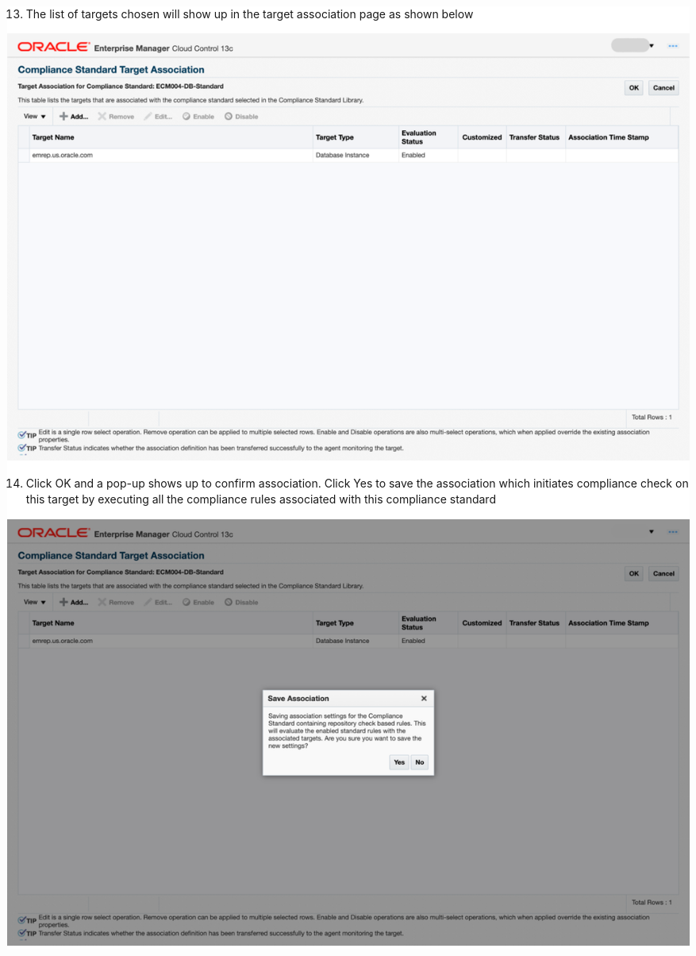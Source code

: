 13. The list of targets chosen will show up in the target association page as shown below

  ![](images/ecm4_db_compliance_library11.png " ")

14. Click OK and a pop-up shows up to confirm association. Click Yes to save the association which initiates compliance check on this target by executing all the compliance rules associated with this compliance standard

  ![](images/ecm4_db_compliance_library12.png " ")
